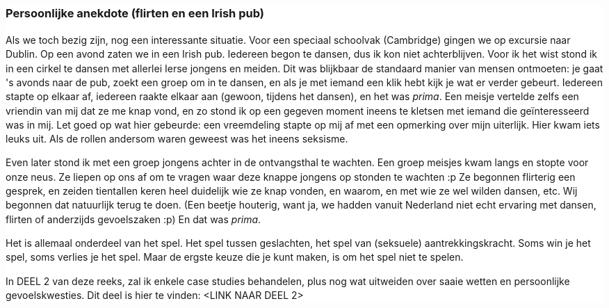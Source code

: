 ### Persoonlijke anekdote (flirten en een Irish pub)

Als we toch bezig zijn, nog een interessante situatie. Voor een speciaal schoolvak (Cambridge) gingen we op excursie naar Dublin. Op een avond zaten we in een Irish pub. Iedereen begon te dansen, dus ik kon niet achterblijven. Voor ik het wist stond ik in een cirkel te dansen met allerlei Ierse jongens en meiden. Dit was blijkbaar de standaard manier van mensen ontmoeten: je gaat 's avonds naar de pub, zoekt een groep om in te dansen, en als je met iemand een klik hebt kijk je wat er verder gebeurt. Iedereen stapte op elkaar af, iedereen raakte elkaar aan (gewoon, tijdens het dansen), en het was _prima_. Een meisje vertelde zelfs een vriendin van mij dat ze me knap vond, en zo stond ik op een gegeven moment ineens te kletsen met iemand die geïnteresseerd was in mij. Let goed op wat hier gebeurde: een vreemdeling stapte op mij af met een opmerking over mijn uiterlijk. Hier kwam iets leuks uit. Als de rollen andersom waren geweest was het ineens seksisme.

Even later stond ik met een groep jongens achter in de ontvangsthal te wachten. Een groep meisjes kwam langs en stopte voor onze neus. Ze liepen op ons af om te vragen waar deze knappe jongens op stonden te wachten :p Ze begonnen flirterig een gesprek, en zeiden tientallen keren heel duidelijk wie ze knap vonden, en waarom, en met wie ze wel wilden dansen, etc. Wij begonnen dat natuurlijk terug te doen. (Een beetje houterig, want ja, we hadden vanuit Nederland niet echt ervaring met dansen, flirten of anderzijds gevoelszaken :p) En dat was _prima_.

Het is allemaal onderdeel van het spel. Het spel tussen geslachten, het spel van (seksuele) aantrekkingskracht. Soms win je het spel, soms verlies je het spel. Maar de ergste keuze die je kunt maken, is om het spel niet te spelen.

In DEEL 2 van deze reeks, zal ik enkele case studies behandelen, plus nog wat uitweiden over saaie wetten en persoonlijke gevoelskwesties. Dit deel is hier te vinden: <LINK NAAR DEEL 2>

 

 

 